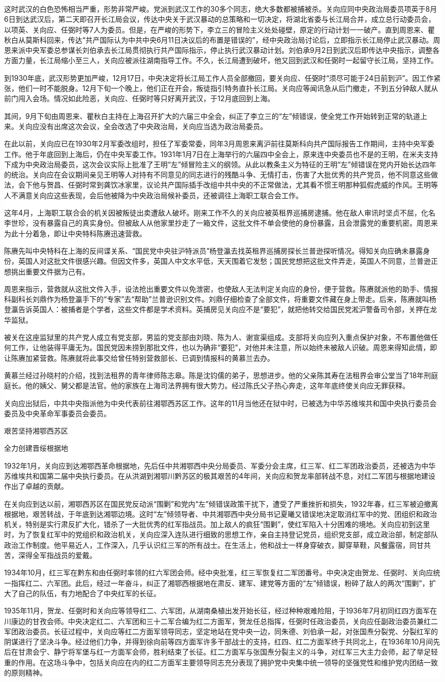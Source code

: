 
这时武汉的白色恐怖相当严重，形势非常严峻。党派到武汉工作的30多个同志，绝大多数都被捕被杀。关向应同中央政治局委员项英于8月6日到达武汉后，第二天即召开长江局会议，传达中央关于武汉暴动的总策略和一切决定，将湖北省委与长江局合并，成立总行动委员会，以项英、关向应、任弼时等7人为委员。但是，在严峻的形势下，李立三的冒险主义处处碰壁，原定的行动计划一一破产。直到周恩来、瞿秋白从莫斯科回来，传达“共产国际认为中共中央6月11日决议后的布置是错误的”，经中央政治局讨论后，立即指示长江局停止武汉暴动。周恩来派中央军委总参谋长刘伯承去长江局贯彻执行共产国际指示，停止执行武汉暴动计划。刘伯承9月2日到武汉后即传达中央指示，调整各方面力量，长江局缩小至三人，关向应被派往湖南指导工作。不久，长江局遭到破坏，他又回到武汉和任弼时一起留守长江局，坚持工作。


到1930年底，武汉形势更加严峻，12月17日，中央决定将长江局工作人员全部撤回，要关向应、任弼时“须尽可能于24日前到沪”。因工作紧张，他们一时不能脱身。12月下旬一个晚上，他们正在开会，叛徒指引特务直扑长江局。关向应等闻讯急从后门撤走，不到五分钟敌人就从前门闯入会场。情况如此险恶，关向应、任弼时等只好离开武汉，于12月底回到上海。


其间，9月下旬由周恩来、瞿秋白主持在上海召开扩大的六届三中全会，纠正了李立三的“左”倾错误，使全党工作开始转到正常的轨道上来。关向应没有出席这次会议，全会改选了中央政治局，关向应当选为政治局委员。


在此以前，关向应已在1930年2月军委改组时，担任了军委常委，同年3月周恩来离沪前往莫斯科向共产国际报告工作期间，主持中央军委工作。他于年底回到上海后，仍在中央军委工作。1931年1月7日在上海举行的六届四中全会上，原来连中央委员也不是的王明，在米夫支持下成为中央政治局委员，这次会议实际上批准了王明“左”倾冒险主义的纲领。从此以教条主义为特征的王明“左”倾错误在党内开始长达四年的统治。关向应在会议期间亲见王明等人对持有不同意见的同志进行的残酷斗争、无情打击，伤害了大批优秀的共产党员，他不同意这些做法，会下他与贺昌、任弼时常到龚饮冰家里，议论共产国际插手改组中共中央的不正常做法，尤其看不惯王明那种狐假虎威的作风。王明等人不满意关向应这些表现，会后他被降为中央政治局候补委员，还被调往上海职工联合会工作。


这年4月，上海职工联合会的机关因被叛徒出卖遭敌人破坏。刚来工作不久的关向应被英租界巡捕房逮捕。他在敌人审讯时坚贞不屈，化名李世珍，没有暴露自己的真实身份。但被敌人从他家里抄走了一箱文件，这批文件不单会使他的身份暴露，且会泄露党的重要机密。周恩来为此十分着急，即让中央特科陈赓迅速营救。


陈赓先叫中央特科在上海的反间谍关系、“国民党中央驻沪特派员”杨登瀛去找英租界巡捕房探长兰普逊探听情况。得知关向应确未暴露身份，英国人对这批文件很感兴趣。但因文件多，英国人中文水平低，天天围着它发愁；国民党想把这批文件弄走，英国人不同意，兰普逊正想挑出重要文件据为己有。


周恩来指示，营救就从这批文件入手，设法抢出重要文件以免泄密，也使敌人无法判定关向应的身份，便于营救。陈赓就派他的助手、情报科副科长刘鼎作为杨登瀛手下的“专家”去“帮助”兰普逊识别文件。刘鼎仔细检查了全部文件，将重要文件藏在身上带走。后来，陈赓就叫杨登瀛告诉英国人：被捕者是个学者，这些文件都是学术资料。英捕房见关向应不是“要犯”，就把他转交给国民党淞沪警备司令部，关押在龙华监狱。


被关在这座监狱里的共产党人成立有党支部，男监的党支部由刘晓、陈为人、谢宣渠组成。支部将关向应列入重点保护对象，不布置他做任何工作，让他装得平庸无为。国民党因未捞到那批文件，也以为确非“要犯”，对他并未注意，所以始终未被敌人识破。周恩来得知此情，即让陈赓加紧营救。陈赓就将此事交给曾任特别营救部长、已调到情报科的黄慕兰去办。


黄慕兰经过孙晓村的介绍，找到法租界的青年律师陈志皋。陈是沈钧儒的弟子，思想进步。他的父亲陈其寿在法租界会审公堂当了18年刑庭庭长。他的姨父、舅父都是法官。他的家族在上海司法界拥有很大势力。经过陈氏父子热心奔走，这年年底终使关向应无罪获释。

关向应出狱后，中共中央指派他为中央代表前往湘鄂西苏区工作。这年的11月当他还在狱中时，已被选为中华苏维埃共和国中央执行委员会委员及中央革命军事委员会委员。

艰苦坚持湘鄂西苏区

全力创建晋绥根据地


1932年1月，关向应到达湘鄂西革命根据地，先后任中共湘鄂西中央分局委员、军委分会主席，红三军、红二军团政治委员，还被选为中华苏维埃共和国第二届中央执行委员。在从洪湖到湘鄂川黔苏区的极其艰苦的4年间，关向应和贺龙率部转战不息，对红二军团与根据地建设作出了卓越的贡献。


在关向应到达以前，湘鄂西苏区在国民党反动派“围剿”和党内“左”倾错误政策干扰下，遭受了严重挫折和损失，1932年春，红三军被迫撤离根据地，艰苦转战，于年底到达湘鄂边境。这时“左”倾领导者、中共湘鄂西中央分局书记夏曦又错误地决定取消红军中的党、团组织和政治机关，特别是实行肃反扩大化，错杀了一大批优秀的红军指战员。加上敌人的疯狂“围剿”，使红军陷入十分困难的境地。关向应初到这里时，为了恢复红军中的党组织和政治机关，关向应深入连队进行细致的思想工作，亲自主持登记党员，组织党支部，成立政治部，制定部队政治工作制度。他平易近人，工作深入，几乎认识红三军的所有战士。在生活上，他和战士一样身穿破衣，脚穿草鞋，风餐露宿，同甘共苦，深得全军指战员的爱戴。


1934年10月，红三军在黔东和由任弼时率领的红六军团会师。经中央批准，红三军恢复红二军团番号。中央决定由贺龙、任弼时、关向应统一指挥红二、六军团。此后，经过一年奋斗，纠正了湘鄂西根据地在肃反、建军、建党等方面的“左”倾错误，粉碎了敌人的两次“围剿”，扩大了自己的队伍，有力地配合了中央红军的长征。


1935年11月，贺龙、任弼时和关向应等领导红二、六军团，从湖南桑植出发开始长征，经过种种艰难险阻，于1936年7月初同红四方面军在川康边的甘孜会师。中央决定红二、六军团和三十二军合编为红二方面军，贺龙任总指挥，任弼时任政治委员，关向应任副政治委员兼红二军团政治委员。长征过程中，关向应等红二方面军领导同志，坚定地站在党中央一边，同朱德、刘伯承一起，对张国焘分裂党、分裂红军的阴谋进行了坚决斗争。经过他们力争，并得到徐向前等四方面军许多干部战士的支持，红四、红二方面军终于共同北上，在1936年10月间先后在甘肃会宁、静宁将军堡与红一方面军会师，胜利结束了长征。红二方面军与张国焘分裂主义的斗争，对红军三大主力会师，起了举足轻重的作用。在这场斗争中，包括关向应在内的红二方面军主要领导同志充分表现了拥护党中央集中统一领导的坚强党性和维护党内团结一致的原则精神。
